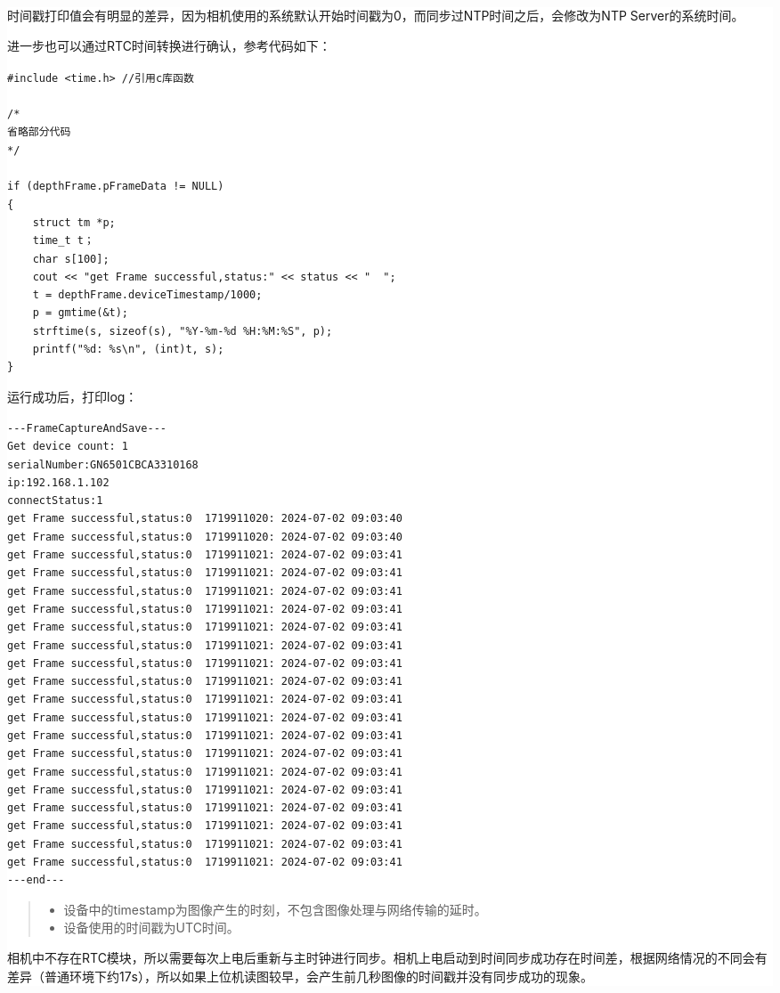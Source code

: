 时间戳打印值会有明显的差异，因为相机使用的系统默认开始时间戳为0，而同步过NTP时间之后，会修改为NTP Server的系统时间。

进一步也可以通过RTC时间转换进行确认，参考代码如下：

```
#include <time.h> //引用c库函数

/*
省略部分代码
*/

if (depthFrame.pFrameData != NULL)
{
	struct tm *p;
	time_t t；
	char s[100];
    cout << "get Frame successful,status:" << status << "  ";
    t = depthFrame.deviceTimestamp/1000;
    p = gmtime(&t);
    strftime(s, sizeof(s), "%Y-%m-%d %H:%M:%S", p);
    printf("%d: %s\n", (int)t, s);
}
```

运行成功后，打印log：

```
---FrameCaptureAndSave---
Get device count: 1
serialNumber:GN6501CBCA3310168
ip:192.168.1.102
connectStatus:1
get Frame successful,status:0  1719911020: 2024-07-02 09:03:40
get Frame successful,status:0  1719911020: 2024-07-02 09:03:40
get Frame successful,status:0  1719911021: 2024-07-02 09:03:41
get Frame successful,status:0  1719911021: 2024-07-02 09:03:41
get Frame successful,status:0  1719911021: 2024-07-02 09:03:41
get Frame successful,status:0  1719911021: 2024-07-02 09:03:41
get Frame successful,status:0  1719911021: 2024-07-02 09:03:41
get Frame successful,status:0  1719911021: 2024-07-02 09:03:41
get Frame successful,status:0  1719911021: 2024-07-02 09:03:41
get Frame successful,status:0  1719911021: 2024-07-02 09:03:41
get Frame successful,status:0  1719911021: 2024-07-02 09:03:41
get Frame successful,status:0  1719911021: 2024-07-02 09:03:41
get Frame successful,status:0  1719911021: 2024-07-02 09:03:41
get Frame successful,status:0  1719911021: 2024-07-02 09:03:41
get Frame successful,status:0  1719911021: 2024-07-02 09:03:41
get Frame successful,status:0  1719911021: 2024-07-02 09:03:41
get Frame successful,status:0  1719911021: 2024-07-02 09:03:41
get Frame successful,status:0  1719911021: 2024-07-02 09:03:41
get Frame successful,status:0  1719911021: 2024-07-02 09:03:41
get Frame successful,status:0  1719911021: 2024-07-02 09:03:41
---end---
```



> - 设备中的timestamp为图像产生的时刻，不包含图像处理与网络传输的延时。
> - 设备使用的时间戳为UTC时间。



相机中不存在RTC模块，所以需要每次上电后重新与主时钟进行同步。相机上电启动到时间同步成功存在时间差，根据网络情况的不同会有差异（普通环境下约17s），所以如果上位机读图较早，会产生前几秒图像的时间戳并没有同步成功的现象。
